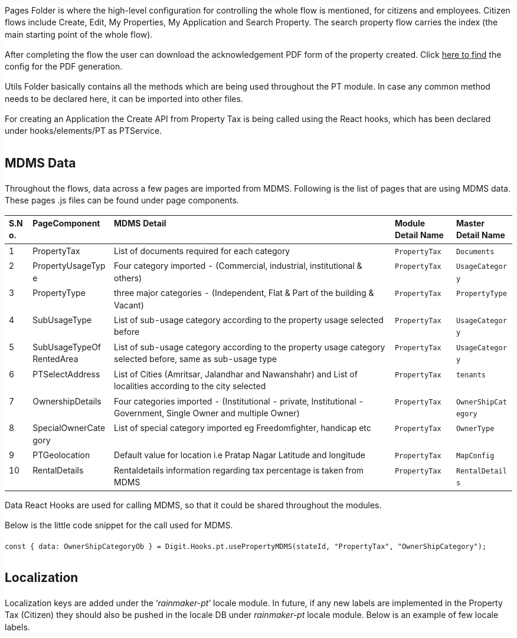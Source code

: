 Pages Folder is where the high-level configuration for controlling the whole flow is mentioned, for citizens and employees. Citizen flows include Create, Edit, My Properties, My Application and Search Property. The search property flow carries the index \(the main starting point of the whole flow\).

After completing the flow the user can download the acknowledgement PDF form of the property created. Click [here to find](https://github.com/egovernments/digit-ui-internals/blob/development/packages/modules/pt/src/getPTAcknowledgementData.js) the config for the PDF generation.

Utils Folder basically contains all the methods which are being used throughout the PT module. In case any common method needs to be declared here, it can be imported into other files. 

For creating an Application the Create API from Property Tax is being called using the React hooks, which has been declared under hooks/elements/PT as PTService.

## **MDMS Data**

Throughout the flows, data across a few pages are imported from MDMS. Following is the list of pages that are using MDMS data. These pages .js files can be found under page components.

| S.No. | PageComponent | MDMS Detail | Module Detail Name | Master Detail Name |
| :--- | :--- | :--- | :--- | :--- |
| 1 | PropertyTax | List of documents required for each category | `PropertyTax` | `Documents` |
| 2 | PropertyUsageType | Four category imported - \(Commercial, industrial, institutional & others\) | `PropertyTax` | `UsageCategory` |
| 3 | PropertyType | three major categories - \(Independent, Flat & Part of the building & Vacant\) | `PropertyTax` | `PropertyType` |
| 4 | SubUsageType | List of sub-usage category according to the property usage selected before | `PropertyTax` | `UsageCategory` |
| 5 | SubUsageTypeOfRentedArea | List of sub-usage category according to the property usage category selected before, same as sub-usage type | `PropertyTax` | `UsageCategory` |
| 6 | PTSelectAddress | List of Cities \(Amritsar, Jalandhar and Nawanshahr\) and List of localities according to the city selected | `PropertyTax` | `tenants` |
| 7 | OwnershipDetails | Four categories imported - \(Institutional - private, Institutional - Government, Single Owner and multiple Owner\) | `PropertyTax` | `OwnerShipCategory` |
| 8 | SpecialOwnerCategory | List of special category imported eg Freedomfighter, handicap etc | `PropertyTax` | `OwnerType` |
| 9 | PTGeolocation | Default value for location i.e Pratap Nagar Latitude and longitude | `PropertyTax` | `MapConfig` |
| 10 | RentalDetails | Rentaldetails information regarding tax percentage is taken from MDMS | `PropertyTax` | `RentalDetails` |

Data React Hooks are used for calling MDMS, so that it could be shared throughout the modules. 

Below is the little code snippet for the call used for MDMS.

```text
const { data: OwnerShipCategoryOb } = Digit.Hooks.pt.usePropertyMDMS(stateId, "PropertyTax", "OwnerShipCategory");
```

## **Localization**

Localization keys are added under the ‘_rainmaker-pt_’ locale module. In future, if any new labels are implemented in the Property Tax \(Citizen\) they should also be pushed in the locale DB under _rainmaker-pt_ locale module. Below is an example of few locale labels.
